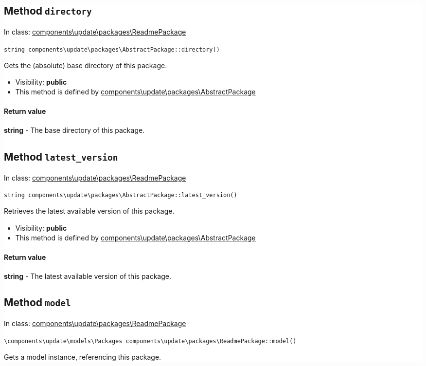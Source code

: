 


## Method `directory`
In class: [components\update\packages\ReadmePackage](#top)

```
string components\update\packages\AbstractPackage::directory()
```

Gets the (absolute) base directory of this package.



* Visibility: **public**
* This method is defined by [components\update\packages\AbstractPackage](../../../components/update/packages/AbstractPackage.md)


#### Return value

**string** - The base directory of this package.







## Method `latest_version`
In class: [components\update\packages\ReadmePackage](#top)

```
string components\update\packages\AbstractPackage::latest_version()
```

Retrieves the latest available version of this package.



* Visibility: **public**
* This method is defined by [components\update\packages\AbstractPackage](../../../components/update/packages/AbstractPackage.md)


#### Return value

**string** - The latest available version of this package.







## Method `model`
In class: [components\update\packages\ReadmePackage](#top)

```
\components\update\models\Packages components\update\packages\ReadmePackage::model()
```

Gets a model instance, referencing this package.
